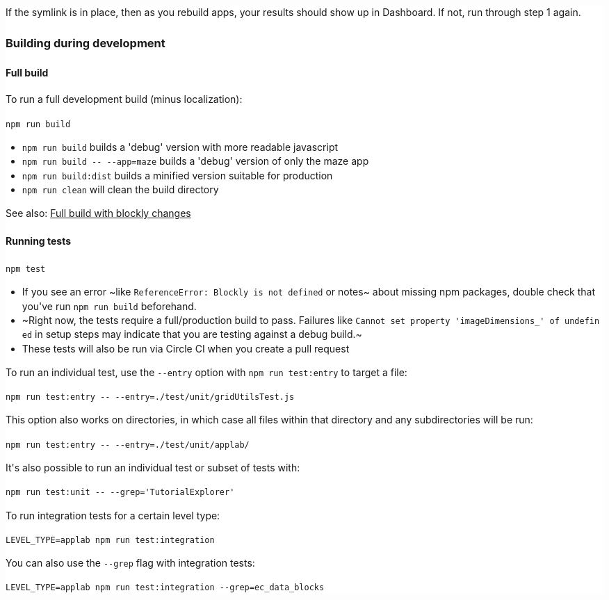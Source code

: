 If the symlink is in place, then as you rebuild apps, your results should show up in Dashboard. If not, run through step 1 again.

### Building during development

#### Full build

To run a full development build (minus localization):

```
npm run build
```

- `npm run build` builds a 'debug' version with more readable javascript
- `npm run build -- --app=maze` builds a 'debug' version of only the maze app
- `npm run build:dist` builds a minified version suitable for production
- `npm run clean` will clean the build directory

See also: [Full build with blockly changes](#full-build-with-blockly-changes)

#### Running tests

```
npm test
```

- If you see an error ~like `ReferenceError: Blockly is not defined` or notes~ about missing npm packages, double check that you've run `npm run build` beforehand.
- ~Right now, the tests require a full/production build to pass. Failures like `Cannot set property 'imageDimensions_' of undefined` in setup steps may indicate that you are testing against a debug build.~
- These tests will also be run via Circle CI when you create a pull request

To run an individual test, use the `--entry` option with `npm run test:entry` to target a file:

```
npm run test:entry -- --entry=./test/unit/gridUtilsTest.js
```

This option also works on directories, in which case all files within that
directory and any subdirectories will be run:

```
npm run test:entry -- --entry=./test/unit/applab/
```

It's also possible to run an individual test or subset of tests with:

```
npm run test:unit -- --grep='TutorialExplorer'
```

To run integration tests for a certain level type:

```
LEVEL_TYPE=applab npm run test:integration
```

You can also use the `--grep` flag with integration tests:

```
LEVEL_TYPE=applab npm run test:integration --grep=ec_data_blocks
```
